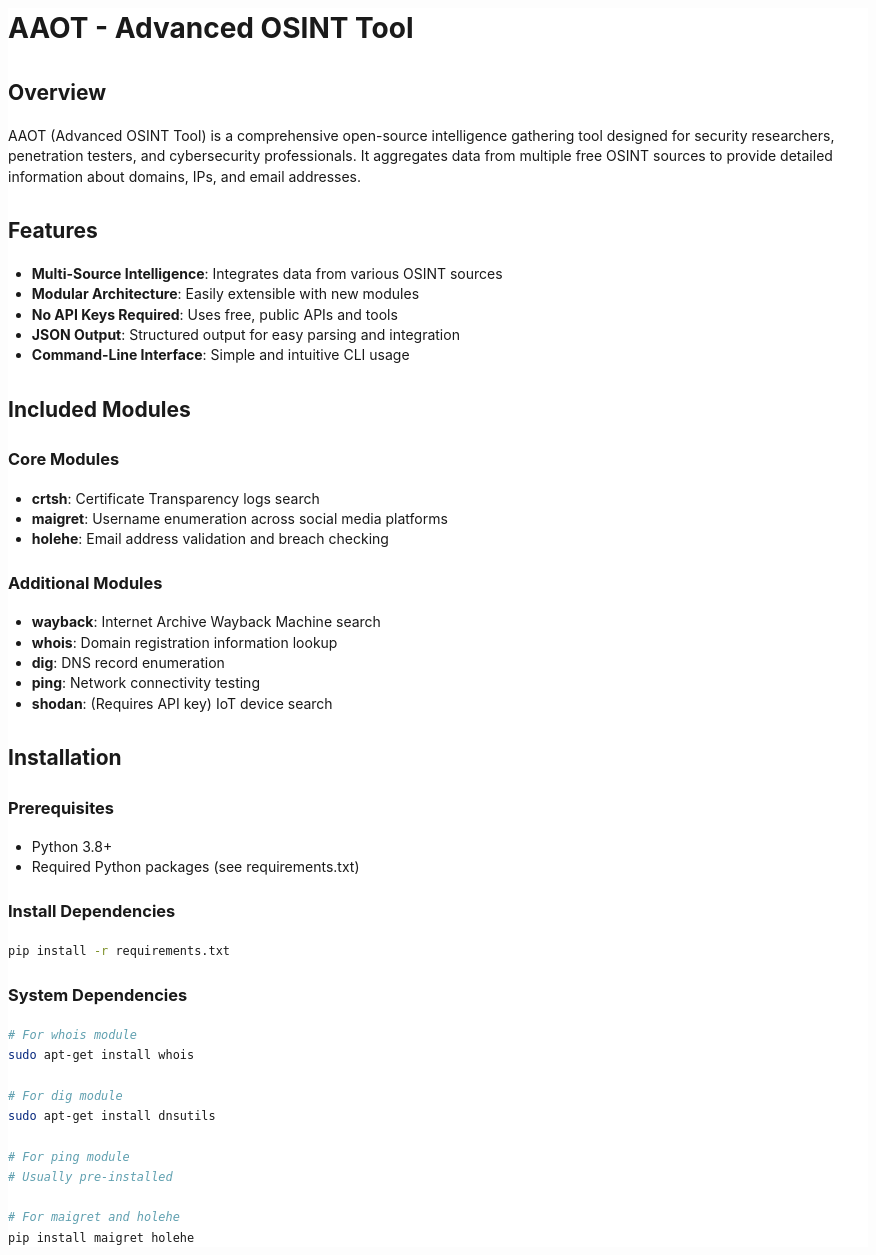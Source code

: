 # AAOT - Advanced OSINT Tool

## Overview

AAOT (Advanced OSINT Tool) is a comprehensive open-source intelligence gathering tool designed for security researchers, penetration testers, and cybersecurity professionals. It aggregates data from multiple free OSINT sources to provide detailed information about domains, IPs, and email addresses.

## Features

- **Multi-Source Intelligence**: Integrates data from various OSINT sources
- **Modular Architecture**: Easily extensible with new modules
- **No API Keys Required**: Uses free, public APIs and tools
- **JSON Output**: Structured output for easy parsing and integration
- **Command-Line Interface**: Simple and intuitive CLI usage

## Included Modules

### Core Modules
- **crtsh**: Certificate Transparency logs search
- **maigret**: Username enumeration across social media platforms
- **holehe**: Email address validation and breach checking

### Additional Modules
- **wayback**: Internet Archive Wayback Machine search
- **whois**: Domain registration information lookup
- **dig**: DNS record enumeration
- **ping**: Network connectivity testing
- **shodan**: (Requires API key) IoT device search

## Installation

### Prerequisites
- Python 3.8+
- Required Python packages (see requirements.txt)

### Install Dependencies
```bash
pip install -r requirements.txt
```

### System Dependencies
```bash
# For whois module
sudo apt-get install whois

# For dig module
sudo apt-get install dnsutils

# For ping module
# Usually pre-installed

# For maigret and holehe
pip install maigret holehe
```
